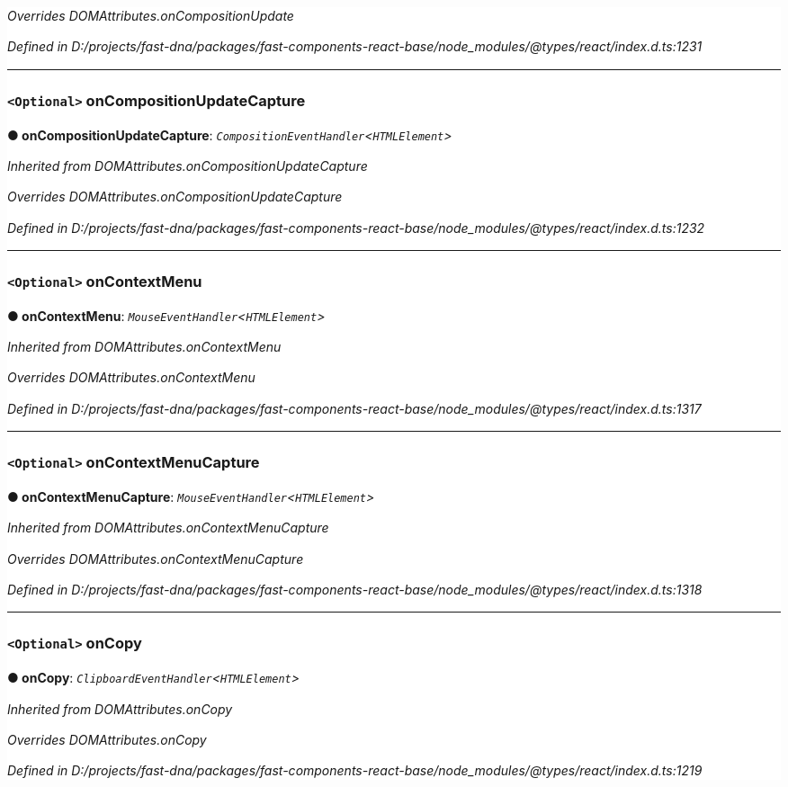 *Overrides DOMAttributes.onCompositionUpdate*

*Defined in D:/projects/fast-dna/packages/fast-components-react-base/node_modules/@types/react/index.d.ts:1231*

___
<a id="oncompositionupdatecapture"></a>

### `<Optional>` onCompositionUpdateCapture

**● onCompositionUpdateCapture**: *`CompositionEventHandler`<`HTMLElement`>*

*Inherited from DOMAttributes.onCompositionUpdateCapture*

*Overrides DOMAttributes.onCompositionUpdateCapture*

*Defined in D:/projects/fast-dna/packages/fast-components-react-base/node_modules/@types/react/index.d.ts:1232*

___
<a id="oncontextmenu"></a>

### `<Optional>` onContextMenu

**● onContextMenu**: *`MouseEventHandler`<`HTMLElement`>*

*Inherited from DOMAttributes.onContextMenu*

*Overrides DOMAttributes.onContextMenu*

*Defined in D:/projects/fast-dna/packages/fast-components-react-base/node_modules/@types/react/index.d.ts:1317*

___
<a id="oncontextmenucapture"></a>

### `<Optional>` onContextMenuCapture

**● onContextMenuCapture**: *`MouseEventHandler`<`HTMLElement`>*

*Inherited from DOMAttributes.onContextMenuCapture*

*Overrides DOMAttributes.onContextMenuCapture*

*Defined in D:/projects/fast-dna/packages/fast-components-react-base/node_modules/@types/react/index.d.ts:1318*

___
<a id="oncopy"></a>

### `<Optional>` onCopy

**● onCopy**: *`ClipboardEventHandler`<`HTMLElement`>*

*Inherited from DOMAttributes.onCopy*

*Overrides DOMAttributes.onCopy*

*Defined in D:/projects/fast-dna/packages/fast-components-react-base/node_modules/@types/react/index.d.ts:1219*

